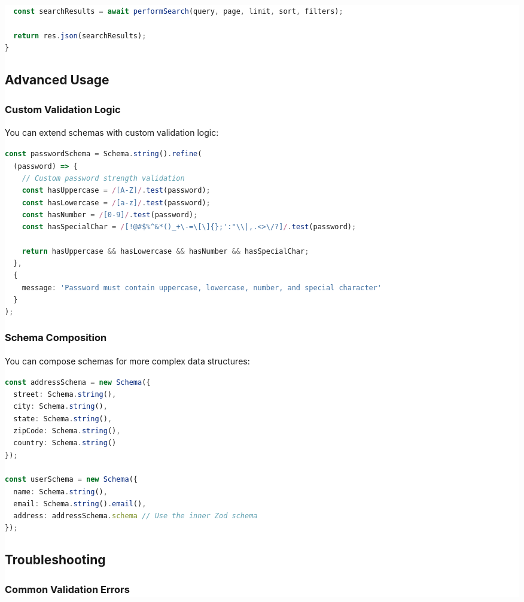 ```typescript
  const searchResults = await performSearch(query, page, limit, sort, filters);
  
  return res.json(searchResults);
}
```

## Advanced Usage

### Custom Validation Logic

You can extend schemas with custom validation logic:

```typescript
const passwordSchema = Schema.string().refine(
  (password) => {
    // Custom password strength validation
    const hasUppercase = /[A-Z]/.test(password);
    const hasLowercase = /[a-z]/.test(password);
    const hasNumber = /[0-9]/.test(password);
    const hasSpecialChar = /[!@#$%^&*()_+\-=\[\]{};':"\\|,.<>\/?]/.test(password);
    
    return hasUppercase && hasLowercase && hasNumber && hasSpecialChar;
  },
  {
    message: 'Password must contain uppercase, lowercase, number, and special character'
  }
);
```

### Schema Composition

You can compose schemas for more complex data structures:

```typescript
const addressSchema = new Schema({
  street: Schema.string(),
  city: Schema.string(),
  state: Schema.string(),
  zipCode: Schema.string(),
  country: Schema.string()
});

const userSchema = new Schema({
  name: Schema.string(),
  email: Schema.string().email(),
  address: addressSchema.schema // Use the inner Zod schema
});
```

## Troubleshooting

### Common Validation Errors
